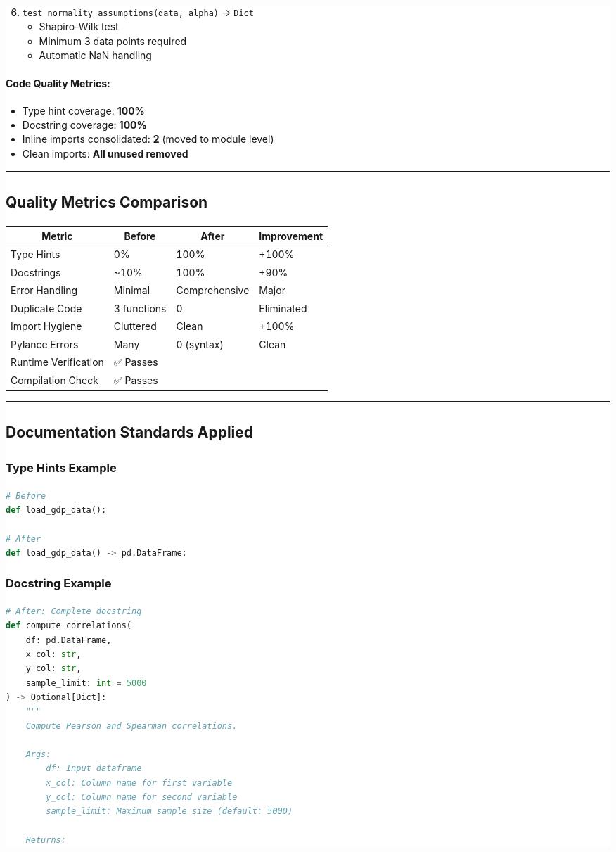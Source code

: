 6. `test_normality_assumptions(data, alpha)` → `Dict`
   - Shapiro-Wilk test
   - Minimum 3 data points required
   - Automatic NaN handling

#### Code Quality Metrics:
- Type hint coverage: **100%**
- Docstring coverage: **100%**
- Inline imports consolidated: **2** (moved to module level)
- Clean imports: **All unused removed**

---

## Quality Metrics Comparison

| Metric | Before | After | Improvement |
|--------|--------|-------|-------------|
| Type Hints | 0% | 100% | +100% |
| Docstrings | ~10% | 100% | +90% |
| Error Handling | Minimal | Comprehensive | Major |
| Duplicate Code | 3 functions | 0 | Eliminated |
| Import Hygiene | Cluttered | Clean | +100% |
| Pylance Errors | Many | 0 (syntax) | Clean |
| Runtime Verification | ✅ Passes |
| Compilation Check | ✅ Passes |

---

## Documentation Standards Applied

### Type Hints Example
```python
# Before
def load_gdp_data():

# After  
def load_gdp_data() -> pd.DataFrame:
```

### Docstring Example
```python
# After: Complete docstring
def compute_correlations(
    df: pd.DataFrame, 
    x_col: str, 
    y_col: str, 
    sample_limit: int = 5000
) -> Optional[Dict]:
    """
    Compute Pearson and Spearman correlations.
    
    Args:
        df: Input dataframe
        x_col: Column name for first variable
        y_col: Column name for second variable
        sample_limit: Maximum sample size (default: 5000)
    
    Returns:
```